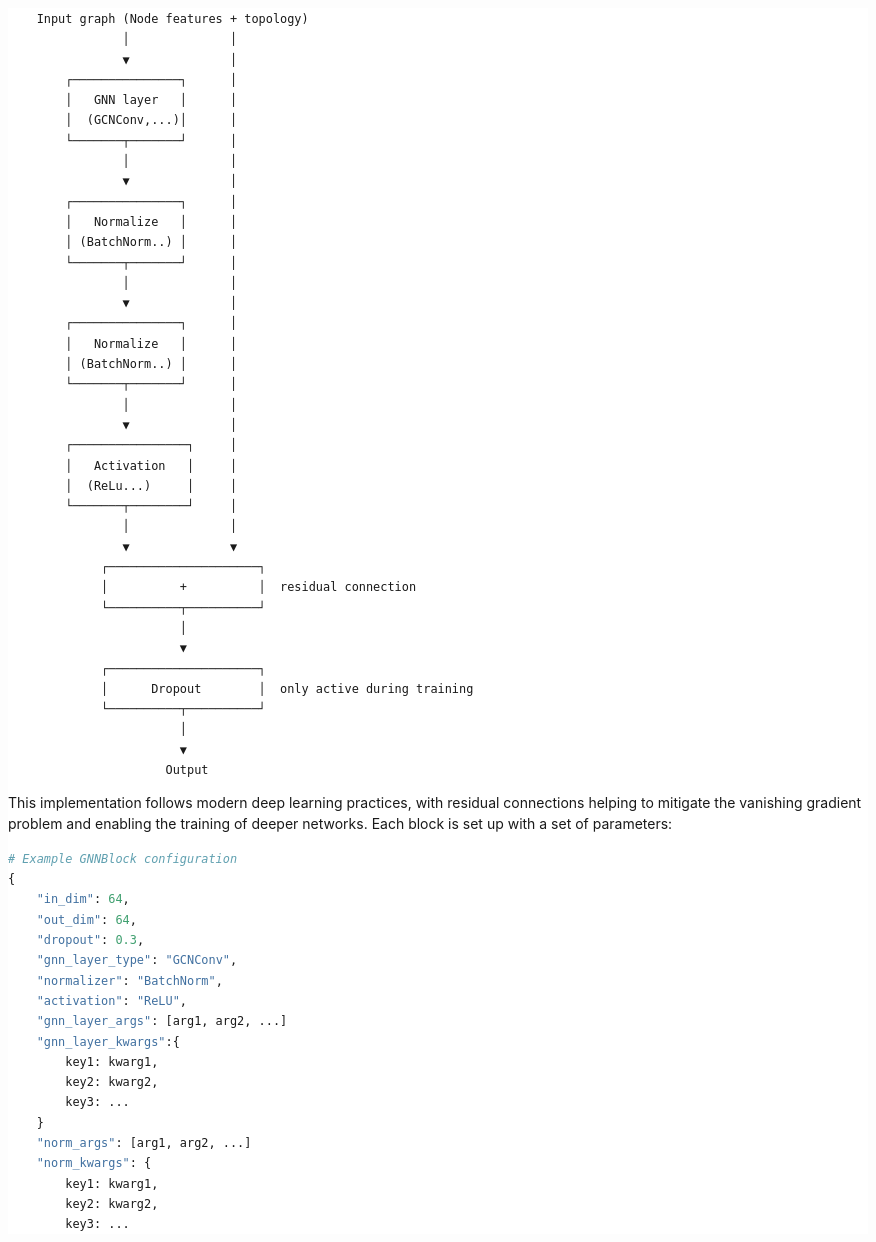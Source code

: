 ```
    Input graph (Node features + topology)
                │              │
                ▼              │
        ┌───────────────┐      │
        │   GNN layer   │      │
        │  (GCNConv,...)│      │
        └───────┬───────┘      │
                │              │
                ▼              │
        ┌───────────────┐      │
        │   Normalize   │      │
        │ (BatchNorm..) │      │
        └───────┬───────┘      │
                │              │
                ▼              │
        ┌───────────────┐      │
        │   Normalize   │      │
        │ (BatchNorm..) │      │
        └───────┬───────┘      │
                │              │
                ▼              │
        ┌────────────────┐     │
        │   Activation   │     │
        │  (ReLu...)     │     │
        └───────┬────────┘     │
                │              │
                ▼              ▼ 
             ┌─────────────────────┐           
             │          +          │  residual connection
             └──────────┬──────────┘ 
                        │
                        ▼
             ┌─────────────────────┐           
             │      Dropout        │  only active during training    
             └──────────┬──────────┘ 
                        │
                        ▼
                      Output
```
  
This implementation follows modern deep learning practices, with residual connections helping to mitigate the vanishing gradient problem and enabling the training of deeper networks. Each block is set up with a set of parameters:

```python
# Example GNNBlock configuration
{
    "in_dim": 64,
    "out_dim": 64,
    "dropout": 0.3,
    "gnn_layer_type": "GCNConv",
    "normalizer": "BatchNorm",
    "activation": "ReLU", 
    "gnn_layer_args": [arg1, arg2, ...]
    "gnn_layer_kwargs":{
        key1: kwarg1, 
        key2: kwarg2,
        key3: ...
    }
    "norm_args": [arg1, arg2, ...]
    "norm_kwargs": {
        key1: kwarg1, 
        key2: kwarg2,
        key3: ...
```